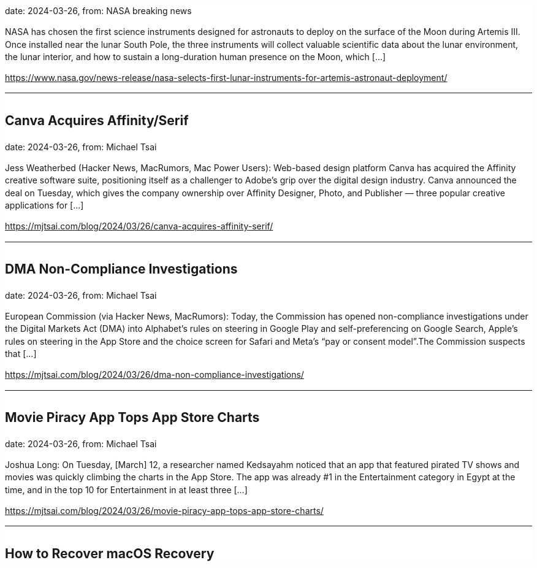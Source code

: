 date: 2024-03-26, from: NASA breaking news

NASA has chosen the first science instruments designed for astronauts to deploy on the surface of the Moon during Artemis III. Once installed near the lunar South Pole, the three instruments will collect valuable scientific data about the lunar environment, the lunar interior, and how to sustain a long-duration human presence on the Moon, which [&#8230;] 

<https://www.nasa.gov/news-release/nasa-selects-first-lunar-instruments-for-artemis-astronaut-deployment/>

---

## Canva Acquires Affinity/Serif

date: 2024-03-26, from: Michael Tsai

Jess Weatherbed (Hacker News, MacRumors, Mac Power Users): Web-based design platform Canva has acquired the Affinity creative software suite, positioning itself as a challenger to Adobe&#8217;s grip over the digital design industry. Canva announced the deal on Tuesday, which gives the company ownership over Affinity Designer, Photo, and Publisher &#8212; three popular creative applications for [&#8230;] 

<https://mjtsai.com/blog/2024/03/26/canva-acquires-affinity-serif/>

---

## DMA Non-Compliance Investigations

date: 2024-03-26, from: Michael Tsai

European Commission (via Hacker News, MacRumors): Today, the Commission has opened non-compliance investigations under the Digital Markets Act (DMA) into Alphabet&#8217;s rules on steering in Google Play and self-preferencing on Google Search, Apple&#8217;s rules on steering in the App Store and the choice screen for Safari and Meta&#8217;s &#8220;pay or consent model&#8221;.The Commission suspects that [&#8230;] 

<https://mjtsai.com/blog/2024/03/26/dma-non-compliance-investigations/>

---

## Movie Piracy App Tops App Store Charts

date: 2024-03-26, from: Michael Tsai

Joshua Long: On Tuesday, [March] 12, a researcher named Kedsayahm noticed that an app that featured pirated TV shows and movies was quickly climbing the charts in the App Store. The app was already #1 in the Entertainment category in Egypt at the time, and in the top 10 for Entertainment in at least three [&#8230;] 

<https://mjtsai.com/blog/2024/03/26/movie-piracy-app-tops-app-store-charts/>

---

## How to Recover macOS Recovery
